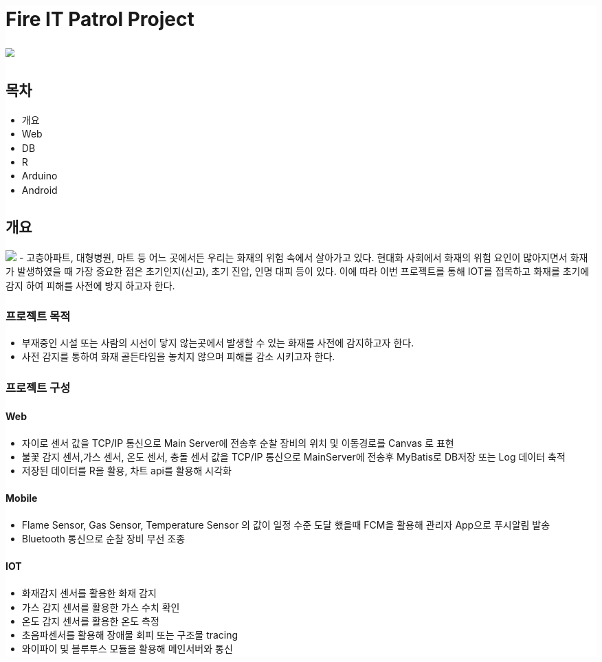 # Fire IT Patrol Project
<img src="img\Logo.png" style="zoom: 80%;" />



## 목차

- 개요
- Web
- DB
- R
- Arduino
- Android



## 개요
<img src="img\title.png"/>
- 고층아파트, 대형병원, 마트 등 어느 곳에서든 우리는 화재의 위험 속에서 살아가고 있다. 
  현대화 사회에서 화재의 위험 요인이 많아지면서 화재가 발생하였을 때 가장 중요한 점은 초기인지(신고), 초기 진압, 인명 대피 등이 있다. 
  이에 따라 이번 프로젝트를 통해 IOT를 접목하고 화재를 초기에 감지 하여 피해를 사전에 방지 하고자 한다.
  
  
  
### 프로젝트 목적
-  부재중인 시설 또는 사람의 시선이 닿지 않는곳에서 발생할 수 있는 화재를 사전에 감지하고자 한다.
-  사전 감지를 통하여 화재 골든타임을 놓치지 않으며 피해를 감소 시키고자 한다.



### 프로젝트 구성
#### Web
- 자이로 센서 값을 TCP/IP 통신으로 Main Server에 전송후  순찰 장비의 위치 및 이동경로를 Canvas 로 표현
- 불꽃 감지 센서,가스 센서, 온도 센서, 충돌 센서 값을 TCP/IP 통신으로 MainServer에 전송후 MyBatis로 DB저장 또는 Log 데이터 축적
- 저장된 데이터를 R을 활용, 차트 api를 활용해 시각화



#### Mobile
- Flame Sensor, Gas Sensor, Temperature Sensor 의 값이 일정 수준 도달 했을때 FCM을 활용해 관리자 App으로 푸시알림 발송
- Bluetooth 통신으로 순찰 장비 무선 조종



#### IOT
- 화재감지 센서를 활용한 화재 감지
- 가스 감지 센서를 활용한 가스 수치 확인
- 온도 감지 센서를 활용한 온도 측정
- 초음파센서를 활용해 장애물 회피 또는 구조물 tracing
- 와이파이 및 블루투스 모듈을 활용해 메인서버와 통신


